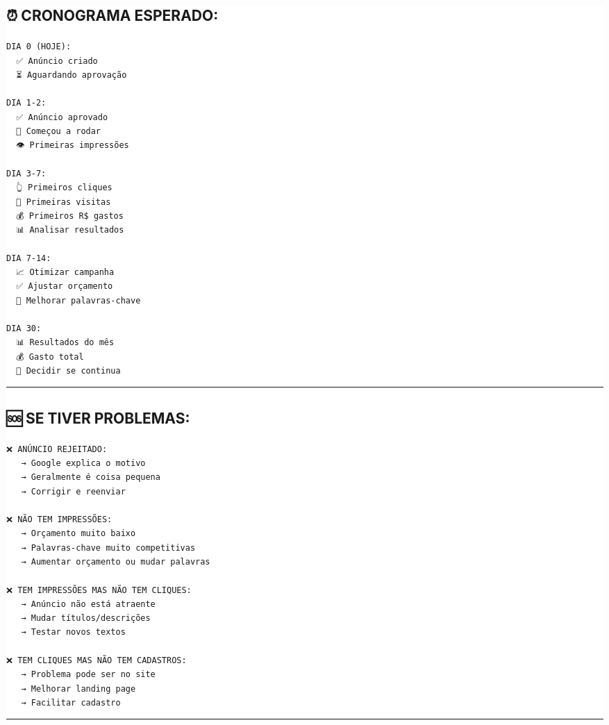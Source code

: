 ## ⏰ CRONOGRAMA ESPERADO:

```
DIA 0 (HOJE):
  ✅ Anúncio criado
  ⏳ Aguardando aprovação
  
DIA 1-2:
  ✅ Anúncio aprovado
  🚀 Começou a rodar
  👁️ Primeiras impressões
  
DIA 3-7:
  👆 Primeiros cliques
  👥 Primeiras visitas
  💰 Primeiros R$ gastos
  📊 Analisar resultados
  
DIA 7-14:
  📈 Otimizar campanha
  ✅ Ajustar orçamento
  🎯 Melhorar palavras-chave
  
DIA 30:
  📊 Resultados do mês
  💰 Gasto total
  🎯 Decidir se continua
```

---

## 🆘 SE TIVER PROBLEMAS:

```
❌ ANÚNCIO REJEITADO:
   → Google explica o motivo
   → Geralmente é coisa pequena
   → Corrigir e reenviar
   
❌ NÃO TEM IMPRESSÕES:
   → Orçamento muito baixo
   → Palavras-chave muito competitivas
   → Aumentar orçamento ou mudar palavras
   
❌ TEM IMPRESSÕES MAS NÃO TEM CLIQUES:
   → Anúncio não está atraente
   → Mudar títulos/descrições
   → Testar novos textos
   
❌ TEM CLIQUES MAS NÃO TEM CADASTROS:
   → Problema pode ser no site
   → Melhorar landing page
   → Facilitar cadastro
```

---